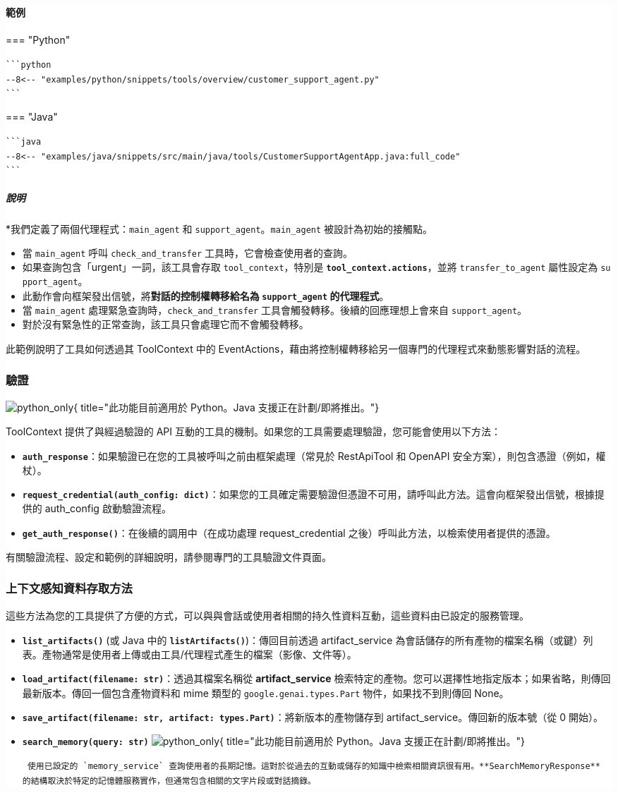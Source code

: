 #### 範例

=== "Python"

    ```python
    --8<-- "examples/python/snippets/tools/overview/customer_support_agent.py"
    ```

=== "Java"

    ```java
    --8<-- "examples/java/snippets/src/main/java/tools/CustomerSupportAgentApp.java:full_code"
    ```

##### 說明

*我們定義了兩個代理程式：`main_agent` 和 `support_agent`。`main_agent` 被設計為初始的接觸點。
* 當 `main_agent` 呼叫 `check_and_transfer` 工具時，它會檢查使用者的查詢。
* 如果查詢包含「urgent」一詞，該工具會存取 `tool_context`，特別是 **`tool_context.actions`**，並將 `transfer_to_agent` 屬性設定為 `support_agent`。
* 此動作會向框架發出信號，將**對話的控制權轉移給名為 `support_agent` 的代理程式**。
* 當 `main_agent` 處理緊急查詢時，`check_and_transfer` 工具會觸發轉移。後續的回應理想上會來自 `support_agent`。
* 對於沒有緊急性的正常查詢，該工具只會處理它而不會觸發轉移。

此範例說明了工具如何透過其 ToolContext 中的 EventActions，藉由將控制權轉移給另一個專門的代理程式來動態影響對話的流程。

### **驗證**

![python_only](https://img.shields.io/badge/Currently_supported_in-Python-blue){ title="此功能目前適用於 Python。Java 支援正在計劃/即將推出。"}

ToolContext 提供了與經過驗證的 API 互動的工具的機制。如果您的工具需要處理驗證，您可能會使用以下方法：

* **`auth_response`**：如果驗證已在您的工具被呼叫之前由框架處理（常見於 RestApiTool 和 OpenAPI 安全方案），則包含憑證（例如，權杖）。

* **`request_credential(auth_config: dict)`**：如果您的工具確定需要驗證但憑證不可用，請呼叫此方法。這會向框架發出信號，根據提供的 auth_config 啟動驗證流程。

* **`get_auth_response()`**：在後續的調用中（在成功處理 request_credential 之後）呼叫此方法，以檢索使用者提供的憑證。

有關驗證流程、設定和範例的詳細說明，請參閱專門的工具驗證文件頁面。

### **上下文感知資料存取方法**

這些方法為您的工具提供了方便的方式，可以與與會話或使用者相關的持久性資料互動，這些資料由已設定的服務管理。

* **`list_artifacts()`** (或 Java 中的 **`listArtifacts()`**)：傳回目前透過 artifact_service 為會話儲存的所有產物的檔案名稱（或鍵）列表。產物通常是使用者上傳或由工具/代理程式產生的檔案（影像、文件等）。

* **`load_artifact(filename: str)`**：透過其檔案名稱從 **artifact_service** 檢索特定的產物。您可以選擇性地指定版本；如果省略，則傳回最新版本。傳回一個包含產物資料和 mime 類型的 `google.genai.types.Part` 物件，如果找不到則傳回 None。

* **`save_artifact(filename: str, artifact: types.Part)`**：將新版本的產物儲存到 artifact_service。傳回新的版本號（從 0 開始）。

* **`search_memory(query: str)`** ![python_only](https://img.shields.io/badge/Currently_supported_in-Python-blue){ title="此功能目前適用於 Python。Java 支援正在計劃/即將推出。"}

       使用已設定的 `memory_service` 查詢使用者的長期記憶。這對於從過去的互動或儲存的知識中檢索相關資訊很有用。**SearchMemoryResponse** 的結構取決於特定的記憶體服務實作，但通常包含相關的文字片段或對話摘錄。
